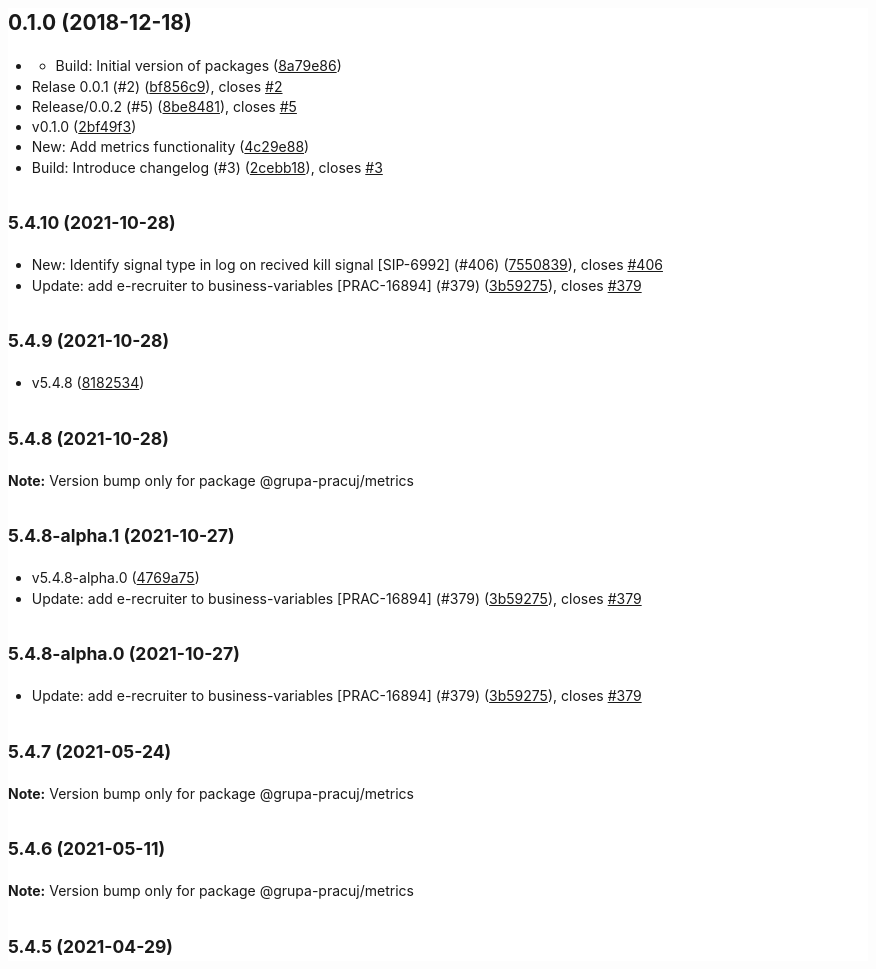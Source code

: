 ## 0.1.0 (2018-12-18)

- - Build: Initial version of packages ([8a79e86](https://github.com/GrupaPracuj/junoJs/commit/8a79e86))
- Relase 0.0.1 (#2) ([bf856c9](https://github.com/GrupaPracuj/junoJs/commit/bf856c9)), closes [#2](https://github.com/GrupaPracuj/junoJs/issues/2)
- Release/0.0.2 (#5) ([8be8481](https://github.com/GrupaPracuj/junoJs/commit/8be8481)), closes [#5](https://github.com/GrupaPracuj/junoJs/issues/5)
- v0.1.0 ([2bf49f3](https://github.com/GrupaPracuj/junoJs/commit/2bf49f3))
- New: Add metrics functionality ([4c29e88](https://github.com/GrupaPracuj/junoJs/commit/4c29e88))
- Build: Introduce changelog (#3) ([2cebb18](https://github.com/GrupaPracuj/junoJs/commit/2cebb18)), closes [#3](https://github.com/GrupaPracuj/junoJs/issues/3)

## <small>5.4.10 (2021-10-28)</small>

- New: Identify signal type in log on recived kill signal [SIP-6992] (#406) ([7550839](https://github.com/GrupaPracuj/junoJs/commit/7550839)), closes [#406](https://github.com/GrupaPracuj/junoJs/issues/406)
- Update: add e-recruiter to business-variables [PRAC-16894] (#379) ([3b59275](https://github.com/GrupaPracuj/junoJs/commit/3b59275)), closes [#379](https://github.com/GrupaPracuj/junoJs/issues/379)

## <small>5.4.9 (2021-10-28)</small>

- v5.4.8 ([8182534](https://github.com/GrupaPracuj/junoJs/commit/8182534))

## <small>5.4.8 (2021-10-28)</small>

**Note:** Version bump only for package @grupa-pracuj/metrics

## <small>5.4.8-alpha.1 (2021-10-27)</small>

- v5.4.8-alpha.0 ([4769a75](https://github.com/GrupaPracuj/junoJs/commit/4769a75))
- Update: add e-recruiter to business-variables [PRAC-16894] (#379) ([3b59275](https://github.com/GrupaPracuj/junoJs/commit/3b59275)), closes [#379](https://github.com/GrupaPracuj/junoJs/issues/379)

## <small>5.4.8-alpha.0 (2021-10-27)</small>

- Update: add e-recruiter to business-variables [PRAC-16894] (#379) ([3b59275](https://github.com/GrupaPracuj/junoJs/commit/3b59275)), closes [#379](https://github.com/GrupaPracuj/junoJs/issues/379)

## <small>5.4.7 (2021-05-24)</small>

**Note:** Version bump only for package @grupa-pracuj/metrics

## <small>5.4.6 (2021-05-11)</small>

**Note:** Version bump only for package @grupa-pracuj/metrics

## <small>5.4.5 (2021-04-29)</small>
